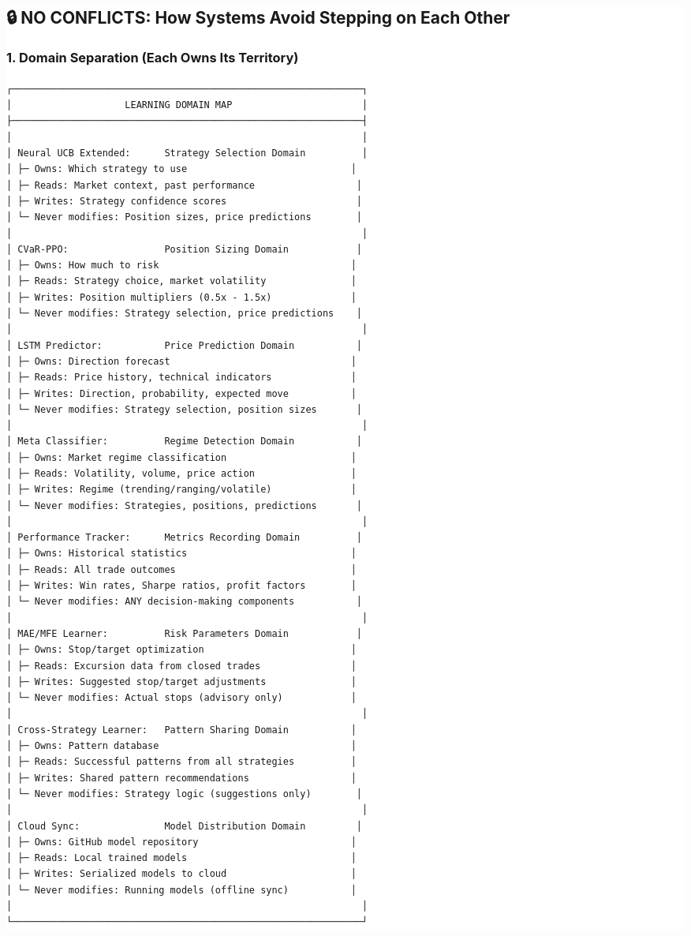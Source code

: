 
## 🔒 NO CONFLICTS: How Systems Avoid Stepping on Each Other

### 1. Domain Separation (Each Owns Its Territory)

```
┌──────────────────────────────────────────────────────────────┐
│                    LEARNING DOMAIN MAP                       │
├──────────────────────────────────────────────────────────────┤
│                                                              │
│ Neural UCB Extended:      Strategy Selection Domain          │
│ ├─ Owns: Which strategy to use                             │
│ ├─ Reads: Market context, past performance                  │
│ ├─ Writes: Strategy confidence scores                       │
│ └─ Never modifies: Position sizes, price predictions        │
│                                                              │
│ CVaR-PPO:                 Position Sizing Domain            │
│ ├─ Owns: How much to risk                                  │
│ ├─ Reads: Strategy choice, market volatility               │
│ ├─ Writes: Position multipliers (0.5x - 1.5x)              │
│ └─ Never modifies: Strategy selection, price predictions    │
│                                                              │
│ LSTM Predictor:           Price Prediction Domain           │
│ ├─ Owns: Direction forecast                                │
│ ├─ Reads: Price history, technical indicators              │
│ ├─ Writes: Direction, probability, expected move           │
│ └─ Never modifies: Strategy selection, position sizes       │
│                                                              │
│ Meta Classifier:          Regime Detection Domain           │
│ ├─ Owns: Market regime classification                      │
│ ├─ Reads: Volatility, volume, price action                 │
│ ├─ Writes: Regime (trending/ranging/volatile)              │
│ └─ Never modifies: Strategies, positions, predictions       │
│                                                              │
│ Performance Tracker:      Metrics Recording Domain          │
│ ├─ Owns: Historical statistics                             │
│ ├─ Reads: All trade outcomes                               │
│ ├─ Writes: Win rates, Sharpe ratios, profit factors        │
│ └─ Never modifies: ANY decision-making components           │
│                                                              │
│ MAE/MFE Learner:          Risk Parameters Domain            │
│ ├─ Owns: Stop/target optimization                          │
│ ├─ Reads: Excursion data from closed trades                │
│ ├─ Writes: Suggested stop/target adjustments               │
│ └─ Never modifies: Actual stops (advisory only)            │
│                                                              │
│ Cross-Strategy Learner:   Pattern Sharing Domain           │
│ ├─ Owns: Pattern database                                  │
│ ├─ Reads: Successful patterns from all strategies          │
│ ├─ Writes: Shared pattern recommendations                  │
│ └─ Never modifies: Strategy logic (suggestions only)        │
│                                                              │
│ Cloud Sync:               Model Distribution Domain         │
│ ├─ Owns: GitHub model repository                           │
│ ├─ Reads: Local trained models                             │
│ ├─ Writes: Serialized models to cloud                      │
│ └─ Never modifies: Running models (offline sync)           │
│                                                              │
└──────────────────────────────────────────────────────────────┘
```
